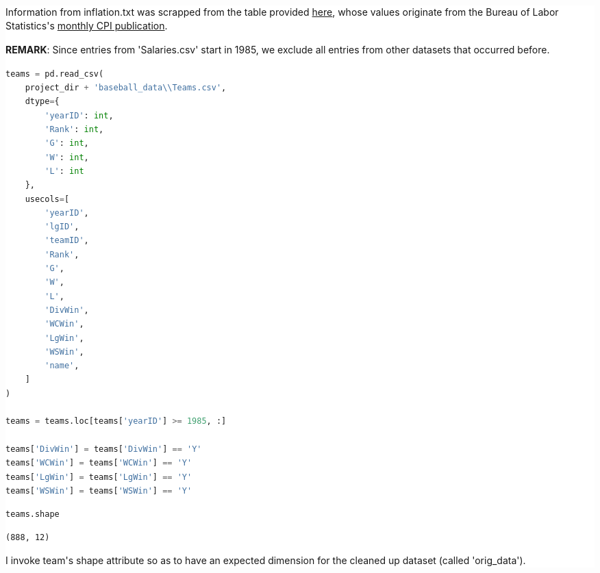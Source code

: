 Information from inflation.txt was scrapped from the table provided [here](http://www.usinflationcalculator.com/inflation/historical-inflation-rates/), whose values originate from the Bureau of Labor Statistics's [monthly CPI publication](https://www.bls.gov/cpi/home.htm).

**REMARK**: Since entries from 'Salaries.csv' start in 1985, we exclude all entries from other datasets that occurred before. 


```python
teams = pd.read_csv(
    project_dir + 'baseball_data\\Teams.csv',
    dtype={
        'yearID': int,
        'Rank': int, 
        'G': int, 
        'W': int, 
        'L': int
    },
    usecols=[
        'yearID', 
        'lgID', 
        'teamID', 
        'Rank', 
        'G', 
        'W', 
        'L',
        'DivWin', 
        'WCWin', 
        'LgWin', 
        'WSWin',
        'name', 
    ]
)

teams = teams.loc[teams['yearID'] >= 1985, :]

teams['DivWin'] = teams['DivWin'] == 'Y'
teams['WCWin'] = teams['WCWin'] == 'Y'
teams['LgWin'] = teams['LgWin'] == 'Y'
teams['WSWin'] = teams['WSWin'] == 'Y'
```


```python
teams.shape
```




    (888, 12)



I invoke team's shape attribute so as to have an expected dimension for the cleaned up dataset (called 'orig_data'). 

